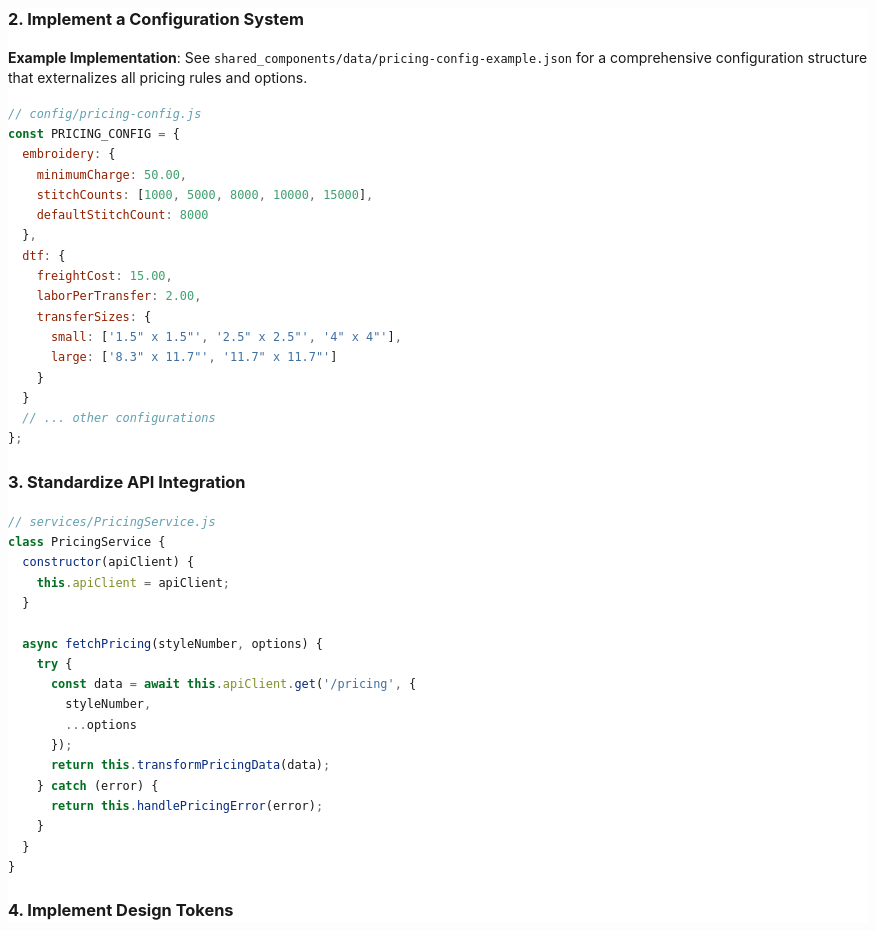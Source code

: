 ```javascript
```

### 2. Implement a Configuration System

**Example Implementation**: See `shared_components/data/pricing-config-example.json` for a comprehensive configuration structure that externalizes all pricing rules and options.

```javascript
// config/pricing-config.js
const PRICING_CONFIG = {
  embroidery: {
    minimumCharge: 50.00,
    stitchCounts: [1000, 5000, 8000, 10000, 15000],
    defaultStitchCount: 8000
  },
  dtf: {
    freightCost: 15.00,
    laborPerTransfer: 2.00,
    transferSizes: {
      small: ['1.5" x 1.5"', '2.5" x 2.5"', '4" x 4"'],
      large: ['8.3" x 11.7"', '11.7" x 11.7"']
    }
  }
  // ... other configurations
};
```

### 3. Standardize API Integration

```javascript
// services/PricingService.js
class PricingService {
  constructor(apiClient) {
    this.apiClient = apiClient;
  }
  
  async fetchPricing(styleNumber, options) {
    try {
      const data = await this.apiClient.get('/pricing', {
        styleNumber,
        ...options
      });
      return this.transformPricingData(data);
    } catch (error) {
      return this.handlePricingError(error);
    }
  }
}
```

### 4. Implement Design Tokens
